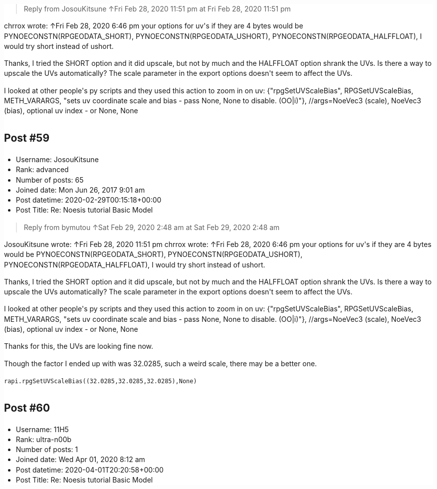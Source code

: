 > Reply from JosouKitsune ↑Fri Feb 28, 2020 11:51 pm at Fri Feb 28, 2020 11:51 pm
>
> 
chrrox wrote: ↑Fri Feb 28, 2020 6:46 pm
your options for uv's if they are 4 bytes would be
	PYNOECONSTN(RPGEODATA_SHORT),
	PYNOECONSTN(RPGEODATA_USHORT),
	PYNOECONSTN(RPGEODATA_HALFFLOAT),
I would try short instead of ushort.

Thanks, I tried the SHORT option and it did upscale, but not by much and the HALFFLOAT option shrank the UVs.
Is there a way to upscale the UVs automatically? 
The scale parameter in the export options doesn't seem to affect the UVs.

I looked at other people's py scripts and they used this action to zoom in on uv: {"rpgSetUVScaleBias", RPGSetUVScaleBias, METH_VARARGS, "sets uv coordinate scale and bias - pass None, None to disable. (OO|i)"}, //args=NoeVec3 (scale), NoeVec3 (bias), optional uv index - or None, None
## Post #59
- Username: JosouKitsune
- Rank: advanced
- Number of posts: 65
- Joined date: Mon Jun 26, 2017 9:01 am
- Post datetime: 2020-02-29T00:15:18+00:00
- Post Title: Re: Noesis tutorial Basic Model

> Reply from bymutou ↑Sat Feb 29, 2020 2:48 am at Sat Feb 29, 2020 2:48 am
>
> 
JosouKitsune wrote: ↑Fri Feb 28, 2020 11:51 pm
chrrox wrote: ↑Fri Feb 28, 2020 6:46 pm
your options for uv's if they are 4 bytes would be
	PYNOECONSTN(RPGEODATA_SHORT),
	PYNOECONSTN(RPGEODATA_USHORT),
	PYNOECONSTN(RPGEODATA_HALFFLOAT),
I would try short instead of ushort.

Thanks, I tried the SHORT option and it did upscale, but not by much and the HALFFLOAT option shrank the UVs.
Is there a way to upscale the UVs automatically? 
The scale parameter in the export options doesn't seem to affect the UVs.


I looked at other people's py scripts and they used this action to zoom in on uv: {"rpgSetUVScaleBias", RPGSetUVScaleBias, METH_VARARGS, "sets uv coordinate scale and bias - pass None, None to disable. (OO|i)"}, //args=NoeVec3 (scale), NoeVec3 (bias), optional uv index - or None, None

Thanks for this, the UVs are looking fine now.





Though the factor I ended up with was 32.0285, such a weird scale, there may be a better one.

```
rapi.rpgSetUVScaleBias((32.0285,32.0285,32.0285),None)
```
## Post #60
- Username: 11H5
- Rank: ultra-n00b
- Number of posts: 1
- Joined date: Wed Apr 01, 2020 8:12 am
- Post datetime: 2020-04-01T20:20:58+00:00
- Post Title: Re: Noesis tutorial Basic Model
